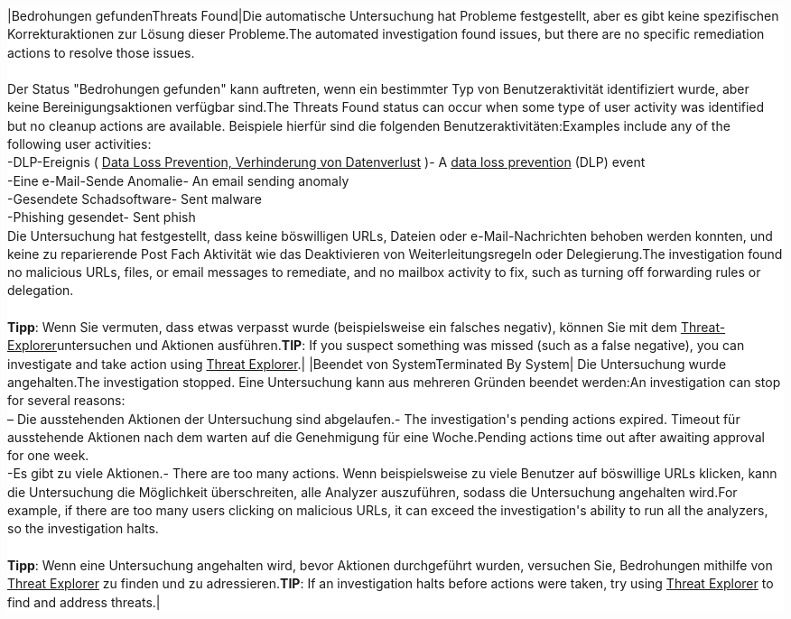 |<span data-ttu-id="6f876-121">Bedrohungen gefunden</span><span class="sxs-lookup"><span data-stu-id="6f876-121">Threats Found</span></span>|<span data-ttu-id="6f876-122">Die automatische Untersuchung hat Probleme festgestellt, aber es gibt keine spezifischen Korrekturaktionen zur Lösung dieser Probleme.</span><span class="sxs-lookup"><span data-stu-id="6f876-122">The automated investigation found issues, but there are no specific remediation actions to resolve those issues.</span></span><br/><br/> <span data-ttu-id="6f876-123">Der Status "Bedrohungen gefunden" kann auftreten, wenn ein bestimmter Typ von Benutzeraktivität identifiziert wurde, aber keine Bereinigungsaktionen verfügbar sind.</span><span class="sxs-lookup"><span data-stu-id="6f876-123">The Threats Found status can occur when some type of user activity was identified but no cleanup actions are available.</span></span> <span data-ttu-id="6f876-124">Beispiele hierfür sind die folgenden Benutzeraktivitäten:</span><span class="sxs-lookup"><span data-stu-id="6f876-124">Examples include any of the following user activities:</span></span> <br/><span data-ttu-id="6f876-125">-DLP-Ereignis ( [Data Loss Prevention, Verhinderung von Datenverlust](https://docs.microsoft.com/Microsoft-365/compliance/data-loss-prevention-policies) )</span><span class="sxs-lookup"><span data-stu-id="6f876-125">- A [data loss prevention](https://docs.microsoft.com/Microsoft-365/compliance/data-loss-prevention-policies) (DLP) event</span></span> <br/><span data-ttu-id="6f876-126">-Eine e-Mail-Sende Anomalie</span><span class="sxs-lookup"><span data-stu-id="6f876-126">- An email sending anomaly</span></span> <br/><span data-ttu-id="6f876-127">-Gesendete Schadsoftware</span><span class="sxs-lookup"><span data-stu-id="6f876-127">- Sent malware</span></span> <br/><span data-ttu-id="6f876-128">-Phishing gesendet</span><span class="sxs-lookup"><span data-stu-id="6f876-128">- Sent phish</span></span><br/><span data-ttu-id="6f876-129">Die Untersuchung hat festgestellt, dass keine böswilligen URLs, Dateien oder e-Mail-Nachrichten behoben werden konnten, und keine zu reparierende Post Fach Aktivität wie das Deaktivieren von Weiterleitungsregeln oder Delegierung.</span><span class="sxs-lookup"><span data-stu-id="6f876-129">The investigation found no malicious URLs, files, or email messages to remediate, and no mailbox activity to fix, such as turning off forwarding rules or delegation.</span></span> <br/><br/><span data-ttu-id="6f876-130">**Tipp**: Wenn Sie vermuten, dass etwas verpasst wurde (beispielsweise ein falsches negativ), können Sie mit dem [Threat-Explorer](https://docs.microsoft.com/microsoft-365/security/office-365-security/threat-explorer)untersuchen und Aktionen ausführen.</span><span class="sxs-lookup"><span data-stu-id="6f876-130">**TIP**: If you suspect something was missed (such as a false negative), you can investigate and take action using [Threat Explorer](https://docs.microsoft.com/microsoft-365/security/office-365-security/threat-explorer).</span></span>|
|<span data-ttu-id="6f876-131">Beendet von System</span><span class="sxs-lookup"><span data-stu-id="6f876-131">Terminated By System</span></span>| <span data-ttu-id="6f876-132">Die Untersuchung wurde angehalten.</span><span class="sxs-lookup"><span data-stu-id="6f876-132">The investigation stopped.</span></span> <span data-ttu-id="6f876-133">Eine Untersuchung kann aus mehreren Gründen beendet werden:</span><span class="sxs-lookup"><span data-stu-id="6f876-133">An investigation can stop for several reasons:</span></span><br/><span data-ttu-id="6f876-134">– Die ausstehenden Aktionen der Untersuchung sind abgelaufen.</span><span class="sxs-lookup"><span data-stu-id="6f876-134">- The investigation's pending actions expired.</span></span> <span data-ttu-id="6f876-135">Timeout für ausstehende Aktionen nach dem warten auf die Genehmigung für eine Woche.</span><span class="sxs-lookup"><span data-stu-id="6f876-135">Pending actions time out after awaiting approval for one week.</span></span> <br/><span data-ttu-id="6f876-136">-Es gibt zu viele Aktionen.</span><span class="sxs-lookup"><span data-stu-id="6f876-136">- There are too many actions.</span></span> <span data-ttu-id="6f876-137">Wenn beispielsweise zu viele Benutzer auf böswillige URLs klicken, kann die Untersuchung die Möglichkeit überschreiten, alle Analyzer auszuführen, sodass die Untersuchung angehalten wird.</span><span class="sxs-lookup"><span data-stu-id="6f876-137">For example, if there are too many users clicking on malicious URLs, it can exceed the investigation's ability to run all the analyzers, so the investigation halts.</span></span> <br/><br/><span data-ttu-id="6f876-138">**Tipp**: Wenn eine Untersuchung angehalten wird, bevor Aktionen durchgeführt wurden, versuchen Sie, Bedrohungen mithilfe von [Threat Explorer](https://docs.microsoft.com/microsoft-365/security/office-365-security/threat-explorer) zu finden und zu adressieren.</span><span class="sxs-lookup"><span data-stu-id="6f876-138">**TIP**: If an investigation halts before actions were taken, try using [Threat Explorer](https://docs.microsoft.com/microsoft-365/security/office-365-security/threat-explorer) to find and address threats.</span></span>|